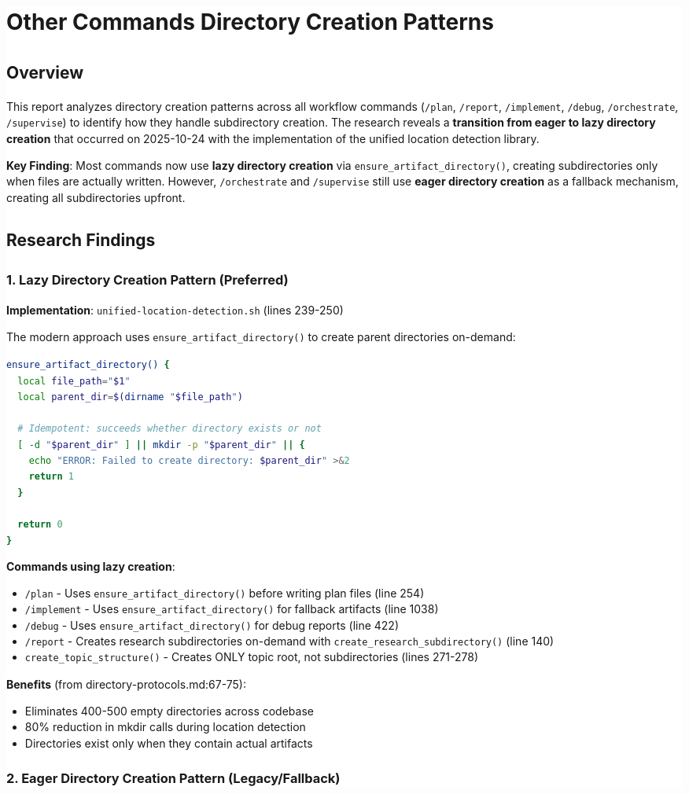 # Other Commands Directory Creation Patterns

## Overview

This report analyzes directory creation patterns across all workflow commands (`/plan`, `/report`, `/implement`, `/debug`, `/orchestrate`, `/supervise`) to identify how they handle subdirectory creation. The research reveals a **transition from eager to lazy directory creation** that occurred on 2025-10-24 with the implementation of the unified location detection library.

**Key Finding**: Most commands now use **lazy directory creation** via `ensure_artifact_directory()`, creating subdirectories only when files are actually written. However, `/orchestrate` and `/supervise` still use **eager directory creation** as a fallback mechanism, creating all subdirectories upfront.

## Research Findings

### 1. Lazy Directory Creation Pattern (Preferred)

**Implementation**: `unified-location-detection.sh` (lines 239-250)

The modern approach uses `ensure_artifact_directory()` to create parent directories on-demand:

```bash
ensure_artifact_directory() {
  local file_path="$1"
  local parent_dir=$(dirname "$file_path")

  # Idempotent: succeeds whether directory exists or not
  [ -d "$parent_dir" ] || mkdir -p "$parent_dir" || {
    echo "ERROR: Failed to create directory: $parent_dir" >&2
    return 1
  }

  return 0
}
```

**Commands using lazy creation**:
- `/plan` - Uses `ensure_artifact_directory()` before writing plan files (line 254)
- `/implement` - Uses `ensure_artifact_directory()` for fallback artifacts (line 1038)
- `/debug` - Uses `ensure_artifact_directory()` for debug reports (line 422)
- `/report` - Creates research subdirectories on-demand with `create_research_subdirectory()` (line 140)
- `create_topic_structure()` - Creates ONLY topic root, not subdirectories (lines 271-278)

**Benefits** (from directory-protocols.md:67-75):
- Eliminates 400-500 empty directories across codebase
- 80% reduction in mkdir calls during location detection
- Directories exist only when they contain actual artifacts

### 2. Eager Directory Creation Pattern (Legacy/Fallback)

